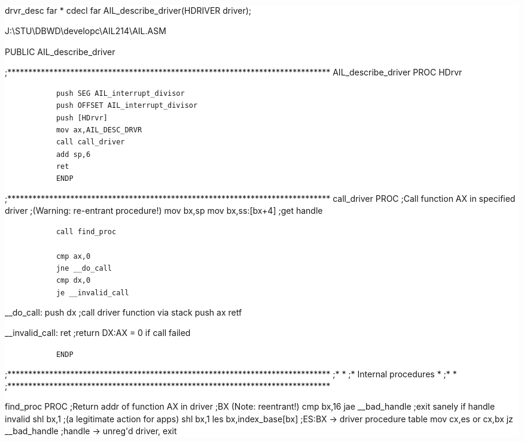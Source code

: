 drvr_desc far * cdecl far AIL_describe_driver(HDRIVER driver);



J:\STU\DBWD\developc\AIL214\AIL.ASM

PUBLIC AIL_describe_driver

;*****************************************************************************
AIL_describe_driver PROC HDrvr

                push SEG AIL_interrupt_divisor
                push OFFSET AIL_interrupt_divisor
                push [HDrvr]
                mov ax,AIL_DESC_DRVR
                call call_driver
                add sp,6
                ret
                ENDP


;*****************************************************************************
call_driver     PROC                    ;Call function AX in specified driver
                                        ;(Warning: re-entrant procedure!)
                mov bx,sp
                mov bx,ss:[bx+4]        ;get handle

                call find_proc

                cmp ax,0
                jne __do_call
                cmp dx,0
                je __invalid_call

__do_call:      push dx                 ;call driver function via stack 
                push ax
                retf                    

__invalid_call: ret                     ;return DX:AX = 0 if call failed

                ENDP


;*****************************************************************************
;*                                                                           *
;* Internal procedures                                                       *
;*                                                                           *
;*****************************************************************************

find_proc       PROC                    ;Return addr of function AX in driver
                                        ;BX (Note: reentrant!)
                cmp bx,16
                jae __bad_handle        ;exit sanely if handle invalid
                shl bx,1                ;(a legitimate action for apps)
                shl bx,1
                les bx,index_base[bx]   ;ES:BX -> driver procedure table
                mov cx,es
                or cx,bx
                jz __bad_handle         ;handle -> unreg'd driver, exit
